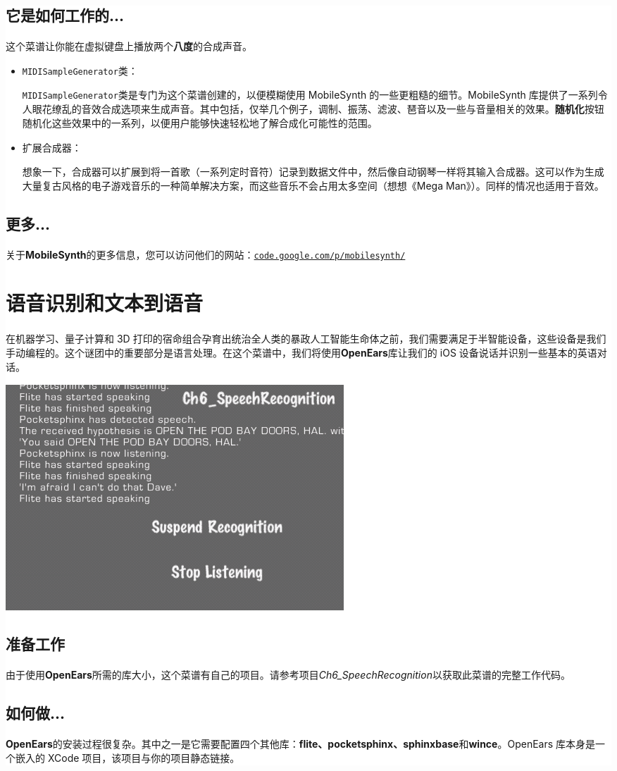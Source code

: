 ## 它是如何工作的...

这个菜谱让你能在虚拟键盘上播放两个**八度**的合成声音。

+   `MIDISampleGenerator`类：

    `MIDISampleGenerator`类是专门为这个菜谱创建的，以便模糊使用 MobileSynth 的一些更粗糙的细节。MobileSynth 库提供了一系列令人眼花缭乱的音效合成选项来生成声音。其中包括，仅举几个例子，调制、振荡、滤波、琶音以及一些与音量相关的效果。**随机化**按钮随机化这些效果中的一系列，以便用户能够快速轻松地了解合成化可能性的范围。

+   扩展合成器：

    想象一下，合成器可以扩展到将一首歌（一系列定时音符）记录到数据文件中，然后像自动钢琴一样将其输入合成器。这可以作为生成大量复古风格的电子游戏音乐的一种简单解决方案，而这些音乐不会占用太多空间（想想《Mega Man》）。同样的情况也适用于音效。

## 更多...

关于**MobileSynth**的更多信息，您可以访问他们的网站：[`code.google.com/p/mobilesynth/`](http://code.google.com/p/mobilesynth/)

# 语音识别和文本到语音

在机器学习、量子计算和 3D 打印的宿命组合孕育出统治全人类的暴政人工智能生命体之前，我们需要满足于半智能设备，这些设备是我们手动编程的。这个谜团中的重要部分是语言处理。在这个菜谱中，我们将使用**OpenEars**库让我们的 iOS 设备说话并识别一些基本的英语对话。

![语音识别和文本到语音](img/4002_06_12.jpg)

## 准备工作

由于使用**OpenEars**所需的库大小，这个菜谱有自己的项目。请参考项目*Ch6_SpeechRecognition*以获取此菜谱的完整工作代码。

## 如何做...

**OpenEars**的安装过程很复杂。其中之一是它需要配置四个其他库：**flite、pocketsphinx、sphinxbase**和**wince**。OpenEars 库本身是一个嵌入的 XCode 项目，该项目与你的项目静态链接。
